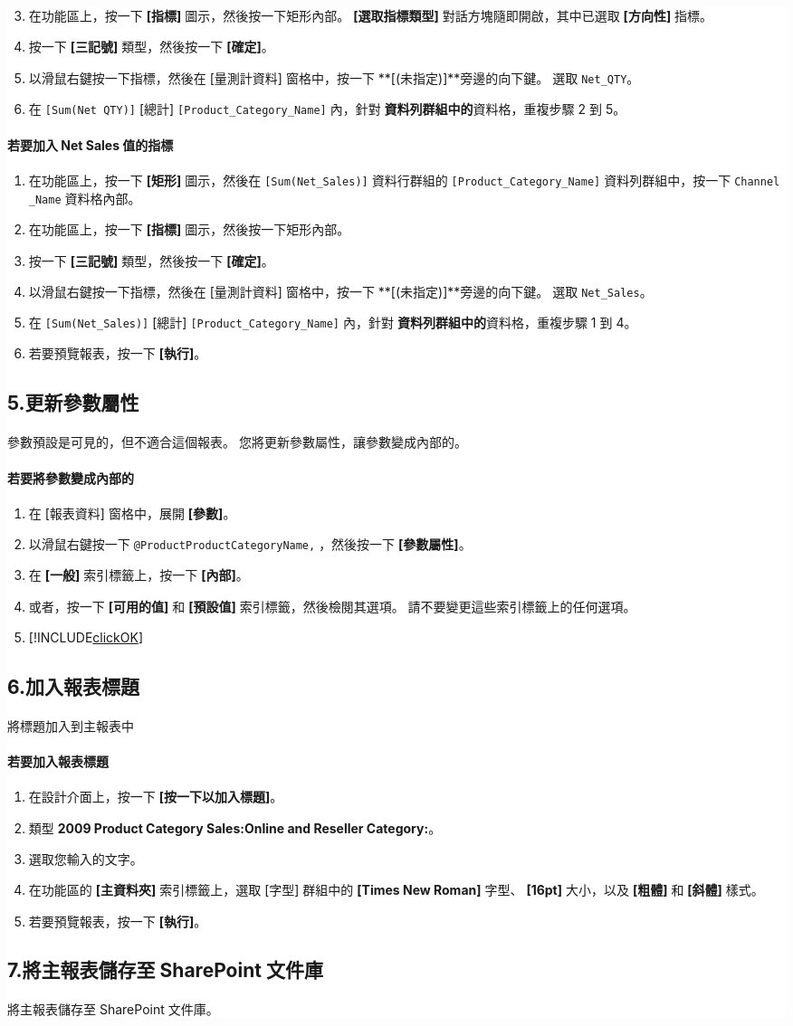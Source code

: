 3.  在功能區上，按一下 **[指標]** 圖示，然後按一下矩形內部。 **[選取指標類型]** 對話方塊隨即開啟，其中已選取 **[方向性]** 指標。  
  
4.  按一下 **[三記號]** 類型，然後按一下 **[確定]**。  
  
5.  以滑鼠右鍵按一下指標，然後在 [量測計資料] 窗格中，按一下 **[(未指定)]**旁邊的向下鍵。 選取 `Net_QTY`。  
  
6.  在 `[Sum(Net QTY)]` [總計] `[Product_Category_Name]` 內，針對 **資料列群組中的**資料格，重複步驟 2 到 5。  
  
#### <a name="to-add-an-indicator-for-net-sales-values"></a>若要加入 Net Sales 值的指標  
  
1.  在功能區上，按一下 **[矩形]** 圖示，然後在 `[Sum(Net_Sales)]` 資料行群組的 `[Product_Category_Name]` 資料列群組中，按一下 `Channel_Name` 資料格內部。  
  
2.  在功能區上，按一下 **[指標]** 圖示，然後按一下矩形內部。  
  
3.  按一下 **[三記號]** 類型，然後按一下 **[確定]**。  
  
4.  以滑鼠右鍵按一下指標，然後在 [量測計資料] 窗格中，按一下 **[(未指定)]**旁邊的向下鍵。 選取 `Net_Sales`。  
  
5.  在 `[Sum(Net_Sales)]` [總計] `[Product_Category_Name]` 內，針對 **資料列群組中的**資料格，重複步驟 1 到 4。  
  
6.  若要預覽報表，按一下 **[執行]**。  
  
## <a name="MParameter"></a>5.更新參數屬性  
參數預設是可見的，但不適合這個報表。 您將更新參數屬性，讓參數變成內部的。  
  
#### <a name="to-make-the-parameter-internal"></a>若要將參數變成內部的  
  
1.  在 [報表資料] 窗格中，展開 **[參數]**。  
  
2.  以滑鼠右鍵按一下 `@ProductProductCategoryName,` ，然後按一下 **[參數屬性]**。  
  
3.  在 **[一般]** 索引標籤上，按一下 **[內部]**。  
  
4.  或者，按一下 **[可用的值]** 和 **[預設值]** 索引標籤，然後檢閱其選項。 請不要變更這些索引標籤上的任何選項。  
  
5.  [!INCLUDE[clickOK](../includes/clickok-md.md)]  
  
## <a name="MTitle"></a>6.加入報表標題  
將標題加入到主報表中  
  
#### <a name="to-add-a-report-title"></a>若要加入報表標題  
  
1.  在設計介面上，按一下 **[按一下以加入標題]**。  
  
2.  類型 **2009 Product Category Sales:Online and Reseller Category:**。  
  
3.  選取您輸入的文字。  
  
4.  在功能區的 **[主資料夾]** 索引標籤上，選取 [字型] 群組中的 **[Times New Roman]** 字型、 **[16pt]** 大小，以及 **[粗體]** 和 **[斜體]** 樣式。  
  
5.  若要預覽報表，按一下 **[執行]**。  
  
## <a name="MSave"></a>7.將主報表儲存至 SharePoint 文件庫  
將主報表儲存至 SharePoint 文件庫。  
  